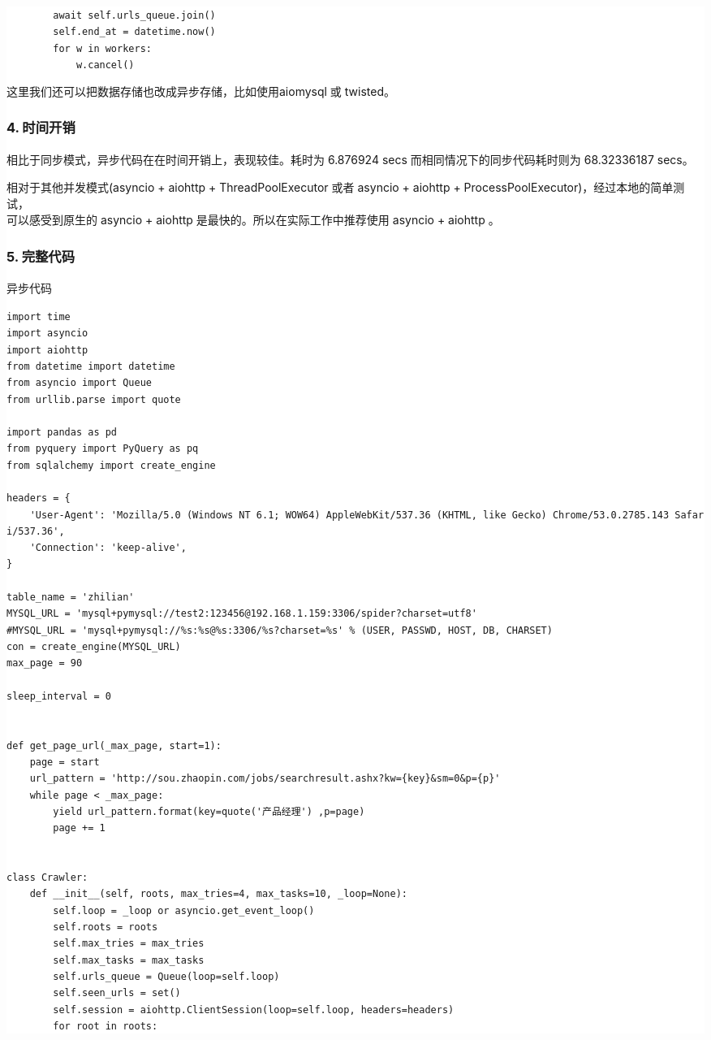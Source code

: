 ```
        await self.urls_queue.join()
        self.end_at = datetime.now()
        for w in workers:
            w.cancel()
```

这里我们还可以把数据存储也改成异步存储，比如使用aiomysql 或 twisted。

### 4. 时间开销

相比于同步模式，异步代码在在时间开销上，表现较佳。耗时为 6.876924 secs 而相同情况下的同步代码耗时则为 68.32336187 secs。

相对于其他并发模式\(asyncio + aiohttp + ThreadPoolExecutor 或者 asyncio + aiohttp + ProcessPoolExecutor\)，经过本地的简单测试，  
可以感受到原生的 asyncio + aiohttp 是最快的。所以在实际工作中推荐使用 asyncio + aiohttp 。

### 5. 完整代码

异步代码

```
import time
import asyncio
import aiohttp
from datetime import datetime
from asyncio import Queue
from urllib.parse import quote

import pandas as pd
from pyquery import PyQuery as pq
from sqlalchemy import create_engine

headers = {
    'User-Agent': 'Mozilla/5.0 (Windows NT 6.1; WOW64) AppleWebKit/537.36 (KHTML, like Gecko) Chrome/53.0.2785.143 Safari/537.36',
    'Connection': 'keep-alive',
}

table_name = 'zhilian'
MYSQL_URL = 'mysql+pymysql://test2:123456@192.168.1.159:3306/spider?charset=utf8'
#MYSQL_URL = 'mysql+pymysql://%s:%s@%s:3306/%s?charset=%s' % (USER, PASSWD, HOST, DB, CHARSET)
con = create_engine(MYSQL_URL)
max_page = 90

sleep_interval = 0


def get_page_url(_max_page, start=1):
    page = start
    url_pattern = 'http://sou.zhaopin.com/jobs/searchresult.ashx?kw={key}&sm=0&p={p}'
    while page < _max_page:
        yield url_pattern.format(key=quote('产品经理') ,p=page)
        page += 1


class Crawler:
    def __init__(self, roots, max_tries=4, max_tasks=10, _loop=None):
        self.loop = _loop or asyncio.get_event_loop()
        self.roots = roots
        self.max_tries = max_tries
        self.max_tasks = max_tasks
        self.urls_queue = Queue(loop=self.loop)
        self.seen_urls = set()
        self.session = aiohttp.ClientSession(loop=self.loop, headers=headers)
        for root in roots:
```
